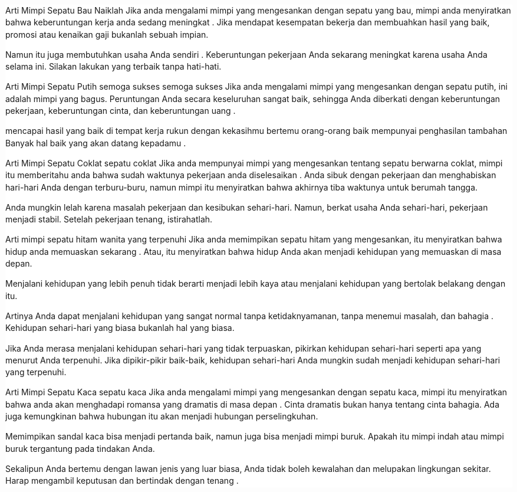 Arti Mimpi Sepatu Bau
Naiklah
Jika anda mengalami mimpi yang mengesankan dengan sepatu yang bau, mimpi anda menyiratkan bahwa keberuntungan kerja anda sedang meningkat . Jika mendapat kesempatan bekerja dan membuahkan hasil yang baik, promosi atau kenaikan gaji bukanlah sebuah impian.

Namun itu juga membutuhkan usaha Anda sendiri . Keberuntungan pekerjaan Anda sekarang meningkat karena usaha Anda selama ini. Silakan lakukan yang terbaik tanpa hati-hati.

Arti Mimpi Sepatu Putih
semoga sukses semoga sukses
Jika anda mengalami mimpi yang mengesankan dengan sepatu putih, ini adalah mimpi yang bagus. Peruntungan Anda secara keseluruhan sangat baik, sehingga Anda diberkati dengan keberuntungan pekerjaan, keberuntungan cinta, dan keberuntungan uang .

mencapai hasil yang baik di tempat kerja
rukun dengan kekasihmu
bertemu orang-orang baik
mempunyai penghasilan tambahan
Banyak hal baik yang akan datang kepadamu .

Arti Mimpi Sepatu Coklat
sepatu coklat
Jika anda mempunyai mimpi yang mengesankan tentang sepatu berwarna coklat, mimpi itu memberitahu anda bahwa sudah waktunya pekerjaan anda diselesaikan . Anda sibuk dengan pekerjaan dan menghabiskan hari-hari Anda dengan terburu-buru, namun mimpi itu menyiratkan bahwa akhirnya tiba waktunya untuk berumah tangga.

Anda mungkin lelah karena masalah pekerjaan dan kesibukan sehari-hari. Namun, berkat usaha Anda sehari-hari, pekerjaan menjadi stabil. Setelah pekerjaan tenang, istirahatlah.

Arti mimpi sepatu hitam
wanita yang terpenuhi
Jika anda memimpikan sepatu hitam yang mengesankan, itu menyiratkan bahwa hidup anda memuaskan sekarang . Atau, itu menyiratkan bahwa hidup Anda akan menjadi kehidupan yang memuaskan di masa depan.

Menjalani kehidupan yang lebih penuh tidak berarti menjadi lebih kaya atau menjalani kehidupan yang bertolak belakang dengan itu.

Artinya Anda dapat menjalani kehidupan yang sangat normal tanpa ketidaknyamanan, tanpa menemui masalah, dan bahagia . Kehidupan sehari-hari yang biasa bukanlah hal yang biasa.

Jika Anda merasa menjalani kehidupan sehari-hari yang tidak terpuaskan, pikirkan kehidupan sehari-hari seperti apa yang menurut Anda terpenuhi. Jika dipikir-pikir baik-baik, kehidupan sehari-hari Anda mungkin sudah menjadi kehidupan sehari-hari yang terpenuhi.

Arti Mimpi Sepatu Kaca
sepatu kaca
Jika anda mengalami mimpi yang mengesankan dengan sepatu kaca, mimpi itu menyiratkan bahwa anda akan menghadapi romansa yang dramatis di masa depan . Cinta dramatis bukan hanya tentang cinta bahagia. Ada juga kemungkinan bahwa hubungan itu akan menjadi hubungan perselingkuhan.

Memimpikan sandal kaca bisa menjadi pertanda baik, namun juga bisa menjadi mimpi buruk. Apakah itu mimpi indah atau mimpi buruk tergantung pada tindakan Anda.

Sekalipun Anda bertemu dengan lawan jenis yang luar biasa, Anda tidak boleh kewalahan dan melupakan lingkungan sekitar. Harap mengambil keputusan dan bertindak dengan tenang .

